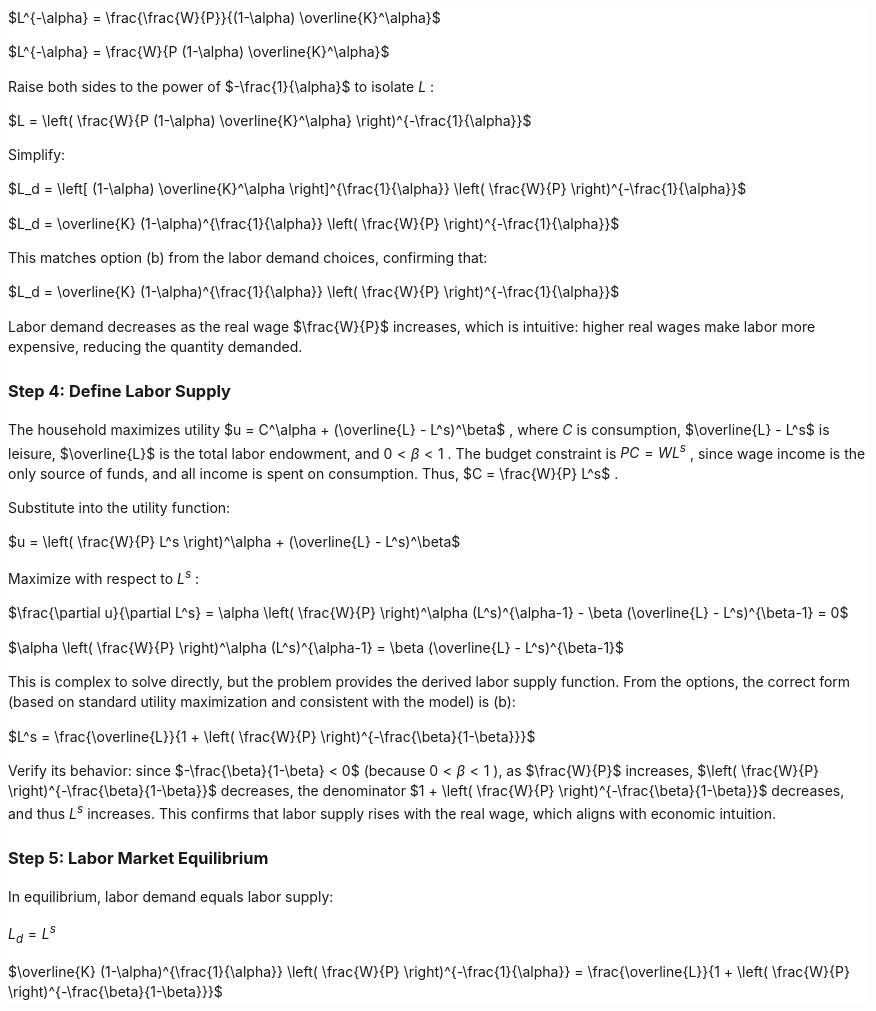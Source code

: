 $L^{-\alpha} = \frac{\frac{W}{P}}{(1-\alpha) \overline{K}^\alpha}$

$L^{-\alpha} = \frac{W}{P (1-\alpha) \overline{K}^\alpha}$

Raise both sides to the power of $-\frac{1}{\alpha}$  to isolate $L$  :

$L = \left( \frac{W}{P (1-\alpha) \overline{K}^\alpha} \right)^{-\frac{1}{\alpha}}$

Simplify:

$L_d = \left[ (1-\alpha) \overline{K}^\alpha \right]^{\frac{1}{\alpha}} \left( \frac{W}{P} \right)^{-\frac{1}{\alpha}}$

$L_d = \overline{K} (1-\alpha)^{\frac{1}{\alpha}} \left( \frac{W}{P} \right)^{-\frac{1}{\alpha}}$

This matches option (b) from the labor demand choices, confirming that:

$L_d = \overline{K} (1-\alpha)^{\frac{1}{\alpha}} \left( \frac{W}{P} \right)^{-\frac{1}{\alpha}}$

Labor demand decreases as the real wage $\frac{W}{P}$  increases, which is intuitive: higher real wages make labor more expensive, reducing the quantity demanded.

### Step 4: Define Labor Supply

The household maximizes utility $u = C^\alpha + (\overline{L} - L^s)^\beta$  , where $C$  is consumption, $\overline{L} - L^s$  is leisure, $\overline{L}$  is the total labor endowment, and $0 < \beta < 1$  . The budget constraint is $P C = W L^s$  , since wage income is the only source of funds, and all income is spent on consumption. Thus, $C = \frac{W}{P} L^s$  .

Substitute into the utility function:

$u = \left( \frac{W}{P} L^s \right)^\alpha + (\overline{L} - L^s)^\beta$

Maximize with respect to $L^s$  :

$\frac{\partial u}{\partial L^s} = \alpha \left( \frac{W}{P} \right)^\alpha (L^s)^{\alpha-1} - \beta (\overline{L} - L^s)^{\beta-1} = 0$

$\alpha \left( \frac{W}{P} \right)^\alpha (L^s)^{\alpha-1} = \beta (\overline{L} - L^s)^{\beta-1}$

This is complex to solve directly, but the problem provides the derived labor supply function. From the options, the correct form (based on standard utility maximization and consistent with the model) is (b):

$L^s = \frac{\overline{L}}{1 + \left( \frac{W}{P} \right)^{-\frac{\beta}{1-\beta}}}$

Verify its behavior: since $-\frac{\beta}{1-\beta} < 0$  (because $0 < \beta < 1$  ), as $\frac{W}{P}$  increases, $\left( \frac{W}{P} \right)^{-\frac{\beta}{1-\beta}}$  decreases, the denominator $1 + \left( \frac{W}{P} \right)^{-\frac{\beta}{1-\beta}}$  decreases, and thus $L^s$  increases. This confirms that labor supply rises with the real wage, which aligns with economic intuition.

### Step 5: Labor Market Equilibrium

In equilibrium, labor demand equals labor supply:

$L_d = L^s$

$\overline{K} (1-\alpha)^{\frac{1}{\alpha}} \left( \frac{W}{P} \right)^{-\frac{1}{\alpha}} = \frac{\overline{L}}{1 + \left( \frac{W}{P} \right)^{-\frac{\beta}{1-\beta}}}$
